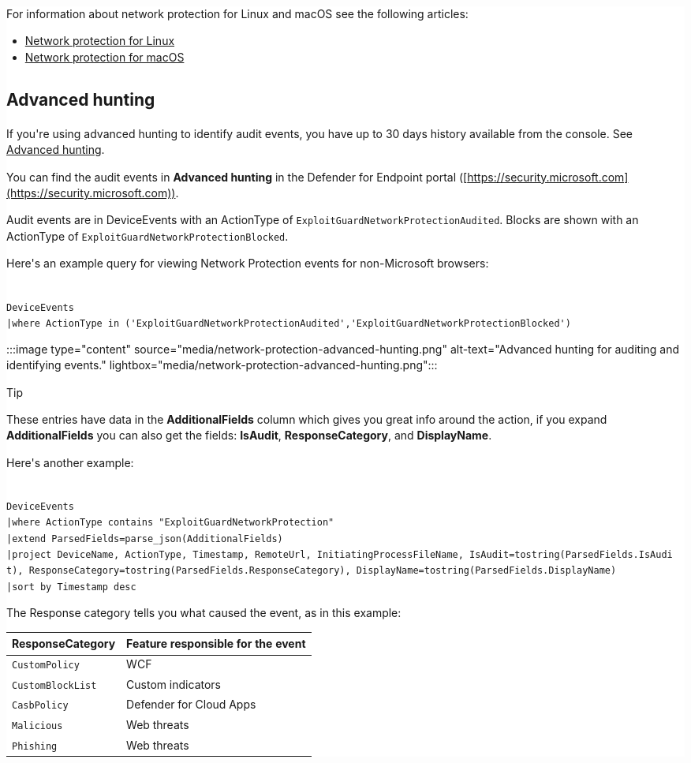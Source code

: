 For information about network protection for Linux and macOS see the following articles: 

- [Network protection for Linux](network-protection-linux.md)
- [Network protection for macOS](network-protection-macos.md)

## Advanced hunting

If you're using advanced hunting to identify audit events, you have up to 30 days history available from the console. See [Advanced hunting](/defender-xdr/advanced-hunting-overview).

You can find the audit events in **Advanced hunting** in the Defender for Endpoint portal ([https://security.microsoft.com](https://security.microsoft.com)).  

Audit events are in DeviceEvents with an ActionType of `ExploitGuardNetworkProtectionAudited`. Blocks are shown with an ActionType of `ExploitGuardNetworkProtectionBlocked`.  

Here's an example query for viewing Network Protection events for non-Microsoft browsers:

```kusto

DeviceEvents
|where ActionType in ('ExploitGuardNetworkProtectionAudited','ExploitGuardNetworkProtectionBlocked')

```

:::image type="content" source="media/network-protection-advanced-hunting.png" alt-text="Advanced hunting for auditing and identifying events." lightbox="media/network-protection-advanced-hunting.png":::

> [!TIP]
> These entries have data in the **AdditionalFields** column which gives you great info around the action, if you expand **AdditionalFields** you can also get the fields: **IsAudit**, **ResponseCategory**, and **DisplayName**.

Here's another example:

```kusto

DeviceEvents
|where ActionType contains "ExploitGuardNetworkProtection"
|extend ParsedFields=parse_json(AdditionalFields)
|project DeviceName, ActionType, Timestamp, RemoteUrl, InitiatingProcessFileName, IsAudit=tostring(ParsedFields.IsAudit), ResponseCategory=tostring(ParsedFields.ResponseCategory), DisplayName=tostring(ParsedFields.DisplayName)
|sort by Timestamp desc

```

The Response category tells you what caused the event, as in this example:

| ResponseCategory | Feature responsible for the event |
|:---|:---|
| `CustomPolicy` |  WCF  |
| `CustomBlockList`  |   Custom indicators   |
| `CasbPolicy`   |   Defender for Cloud Apps   |
| `Malicious`   |   Web threats  |
| `Phishing`  |   Web threats  |
